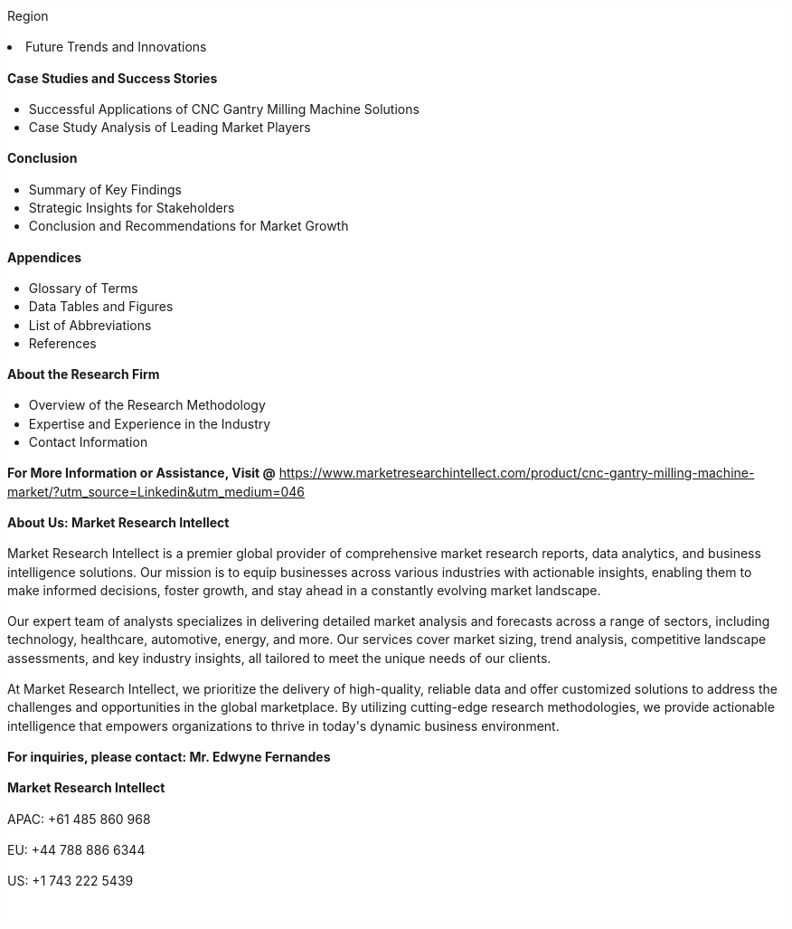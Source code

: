 Region</li><li>Future Trends and Innovations</li></ul><p><strong>Case Studies and Success Stories</strong></p><ul><li>Successful Applications of CNC Gantry Milling Machine Solutions</li><li>Case Study Analysis of Leading Market Players</li></ul><p><strong>Conclusion</strong></p><ul><li>Summary of Key Findings</li><li>Strategic Insights for Stakeholders</li><li>Conclusion and Recommendations for Market Growth</li></ul><p><strong>Appendices</strong></p><ul><li>Glossary of Terms</li><li>Data Tables and Figures</li><li>List of Abbreviations</li><li>References</li></ul><p><strong>About the Research Firm</strong></p><ul><li>Overview of the Research Methodology</li><li>Expertise and Experience in the Industry</li><li>Contact Information</li></ul></div><div class="article-main__content" data-test-id="publishing-text-block"><p><span class="font-[700]"><strong>For More Information or Assistance, Visit @</strong>&nbsp;<a href="https://www.marketresearchintellect.com/product/cnc-gantry-milling-machine-market/?utm_source=Linkedin&utm_medium=046">https://www.marketresearchintellect.com/product/cnc-gantry-milling-machine-market/?utm_source=Linkedin&utm_medium=046</a></span></p><p><strong>About Us: Market Research Intellect</strong></p><p>Market Research Intellect is a premier global provider of comprehensive market research reports, data analytics, and business intelligence solutions. Our mission is to equip businesses across various industries with actionable insights, enabling them to make informed decisions, foster growth, and stay ahead in a constantly evolving market landscape.</p><p>Our expert team of analysts specializes in delivering detailed market analysis and forecasts across a range of sectors, including technology, healthcare, automotive, energy, and more. Our services cover market sizing, trend analysis, competitive landscape assessments, and key industry insights, all tailored to meet the unique needs of our clients.</p><p>At Market Research Intellect, we prioritize the delivery of high-quality, reliable data and offer customized solutions to address the challenges and opportunities in the global marketplace. By utilizing cutting-edge research methodologies, we provide actionable intelligence that empowers organizations to thrive in today's dynamic business environment.</p><p><strong>For inquiries, please contact: Mr. Edwyne Fernandes</strong></p><p><strong>Market Research Intellect</strong></p><p>APAC: +61 485 860 968</p><p>EU: +44 788 886 6344</p><p>US: +1 743 222 5439</p></div><div class="article-main__content" data-test-id="publishing-text-block">&nbsp;</div>
